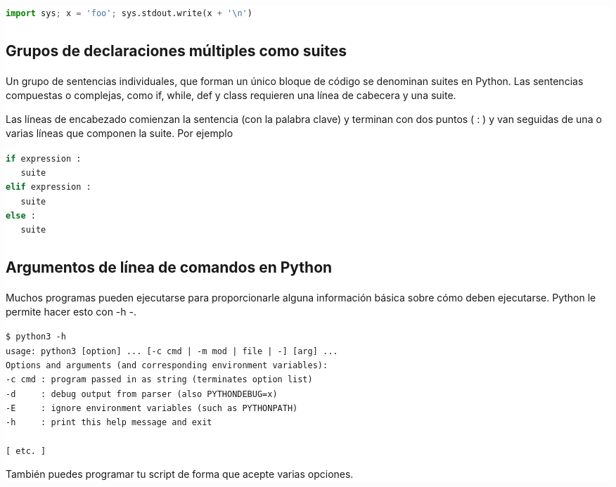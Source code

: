 ```python
import sys; x = 'foo'; sys.stdout.write(x + '\n')
```

## Grupos de declaraciones múltiples como suites

Un grupo de sentencias individuales, que forman un único bloque de código se denominan suites en Python. Las sentencias compuestas o complejas, como if, while, def y class requieren una línea de cabecera y una suite.

Las líneas de encabezado comienzan la sentencia (con la palabra clave) y terminan con dos puntos ( : ) y van seguidas de una o varias líneas que componen la suite. Por ejemplo

```python
if expression :
   suite
elif expression :
   suite
else :
   suite
```

## Argumentos de línea de comandos en Python

Muchos programas pueden ejecutarse para proporcionarle alguna información básica sobre cómo deben ejecutarse. Python le permite hacer esto con -h -.

```text
$ python3 -h
usage: python3 [option] ... [-c cmd | -m mod | file | -] [arg] ...
Options and arguments (and corresponding environment variables):
-c cmd : program passed in as string (terminates option list)
-d     : debug output from parser (also PYTHONDEBUG=x)
-E     : ignore environment variables (such as PYTHONPATH)
-h     : print this help message and exit

[ etc. ]
```

También puedes programar tu script de forma que acepte varias opciones.